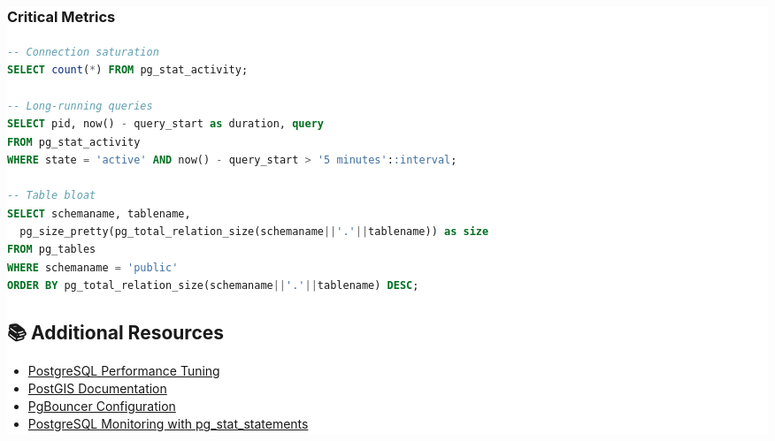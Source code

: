 ### Critical Metrics
```sql
-- Connection saturation
SELECT count(*) FROM pg_stat_activity;

-- Long-running queries
SELECT pid, now() - query_start as duration, query 
FROM pg_stat_activity 
WHERE state = 'active' AND now() - query_start > '5 minutes'::interval;

-- Table bloat
SELECT schemaname, tablename, 
  pg_size_pretty(pg_total_relation_size(schemaname||'.'||tablename)) as size
FROM pg_tables 
WHERE schemaname = 'public'
ORDER BY pg_total_relation_size(schemaname||'.'||tablename) DESC;
```

## 📚 Additional Resources

- [PostgreSQL Performance Tuning](https://wiki.postgresql.org/wiki/Performance_Optimization)
- [PostGIS Documentation](https://postgis.net/documentation/)
- [PgBouncer Configuration](https://www.pgbouncer.org/config.html)
- [PostgreSQL Monitoring with pg_stat_statements](https://www.postgresql.org/docs/current/pgstatstatements.html)